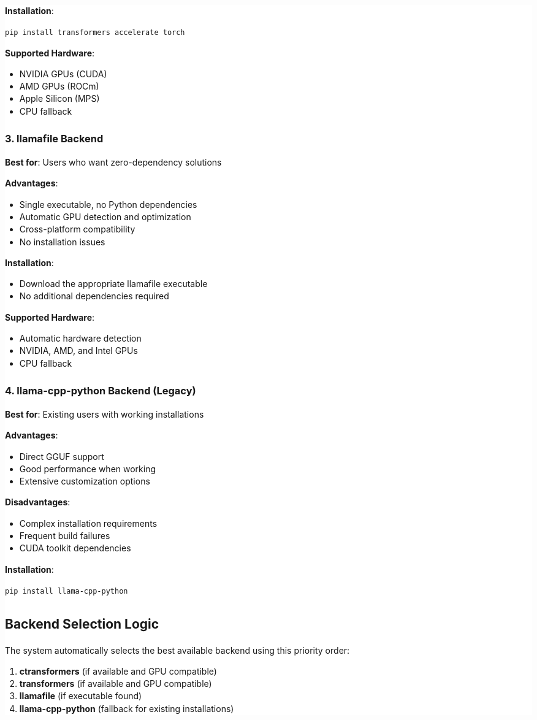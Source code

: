 **Installation**:
```bash
pip install transformers accelerate torch
```

**Supported Hardware**:
- NVIDIA GPUs (CUDA)
- AMD GPUs (ROCm)
- Apple Silicon (MPS)
- CPU fallback

### 3. llamafile Backend

**Best for**: Users who want zero-dependency solutions

**Advantages**:
- Single executable, no Python dependencies
- Automatic GPU detection and optimization
- Cross-platform compatibility
- No installation issues

**Installation**:
- Download the appropriate llamafile executable
- No additional dependencies required

**Supported Hardware**:
- Automatic hardware detection
- NVIDIA, AMD, and Intel GPUs
- CPU fallback

### 4. llama-cpp-python Backend (Legacy)

**Best for**: Existing users with working installations

**Advantages**:
- Direct GGUF support
- Good performance when working
- Extensive customization options

**Disadvantages**:
- Complex installation requirements
- Frequent build failures
- CUDA toolkit dependencies

**Installation**:
```bash
pip install llama-cpp-python
```

## Backend Selection Logic

The system automatically selects the best available backend using this priority order:

1. **ctransformers** (if available and GPU compatible)
2. **transformers** (if available and GPU compatible)
3. **llamafile** (if executable found)
4. **llama-cpp-python** (fallback for existing installations)
